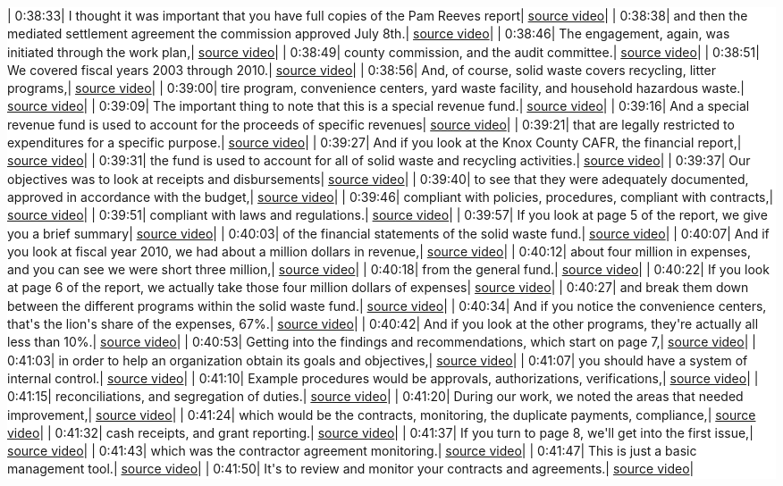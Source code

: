 | 0:38:33| I thought it was important that you have full copies of the Pam Reeves report| [source video](https://archive.org/details/cocomws110606budget?start=2313)|
| 0:38:38| and then the mediated settlement agreement the commission approved July 8th.| [source video](https://archive.org/details/cocomws110606budget?start=2318)|
| 0:38:46| The engagement, again, was initiated through the work plan,| [source video](https://archive.org/details/cocomws110606budget?start=2326)|
| 0:38:49| county commission, and the audit committee.| [source video](https://archive.org/details/cocomws110606budget?start=2329)|
| 0:38:51| We covered fiscal years 2003 through 2010.| [source video](https://archive.org/details/cocomws110606budget?start=2331)|
| 0:38:56| And, of course, solid waste covers recycling, litter programs,| [source video](https://archive.org/details/cocomws110606budget?start=2336)|
| 0:39:00| tire program, convenience centers, yard waste facility, and household hazardous waste.| [source video](https://archive.org/details/cocomws110606budget?start=2340)|
| 0:39:09| The important thing to note that this is a special revenue fund.| [source video](https://archive.org/details/cocomws110606budget?start=2349)|
| 0:39:16| And a special revenue fund is used to account for the proceeds of specific revenues| [source video](https://archive.org/details/cocomws110606budget?start=2356)|
| 0:39:21| that are legally restricted to expenditures for a specific purpose.| [source video](https://archive.org/details/cocomws110606budget?start=2361)|
| 0:39:27| And if you look at the Knox County CAFR, the financial report,| [source video](https://archive.org/details/cocomws110606budget?start=2367)|
| 0:39:31| the fund is used to account for all of solid waste and recycling activities.| [source video](https://archive.org/details/cocomws110606budget?start=2371)|
| 0:39:37| Our objectives was to look at receipts and disbursements| [source video](https://archive.org/details/cocomws110606budget?start=2377)|
| 0:39:40| to see that they were adequately documented, approved in accordance with the budget,| [source video](https://archive.org/details/cocomws110606budget?start=2380)|
| 0:39:46| compliant with policies, procedures, compliant with contracts,| [source video](https://archive.org/details/cocomws110606budget?start=2386)|
| 0:39:51| compliant with laws and regulations.| [source video](https://archive.org/details/cocomws110606budget?start=2391)|
| 0:39:57| If you look at page 5 of the report, we give you a brief summary| [source video](https://archive.org/details/cocomws110606budget?start=2397)|
| 0:40:03| of the financial statements of the solid waste fund.| [source video](https://archive.org/details/cocomws110606budget?start=2403)|
| 0:40:07| And if you look at fiscal year 2010, we had about a million dollars in revenue,| [source video](https://archive.org/details/cocomws110606budget?start=2407)|
| 0:40:12| about four million in expenses, and you can see we were short three million,| [source video](https://archive.org/details/cocomws110606budget?start=2412)|
| 0:40:18| from the general fund.| [source video](https://archive.org/details/cocomws110606budget?start=2418)|
| 0:40:22| If you look at page 6 of the report, we actually take those four million dollars of expenses| [source video](https://archive.org/details/cocomws110606budget?start=2422)|
| 0:40:27| and break them down between the different programs within the solid waste fund.| [source video](https://archive.org/details/cocomws110606budget?start=2427)|
| 0:40:34| And if you notice the convenience centers, that's the lion's share of the expenses, 67%.| [source video](https://archive.org/details/cocomws110606budget?start=2434)|
| 0:40:42| And if you look at the other programs, they're actually all less than 10%.| [source video](https://archive.org/details/cocomws110606budget?start=2442)|
| 0:40:53| Getting into the findings and recommendations, which start on page 7,| [source video](https://archive.org/details/cocomws110606budget?start=2453)|
| 0:41:03| in order to help an organization obtain its goals and objectives,| [source video](https://archive.org/details/cocomws110606budget?start=2463)|
| 0:41:07| you should have a system of internal control.| [source video](https://archive.org/details/cocomws110606budget?start=2467)|
| 0:41:10| Example procedures would be approvals, authorizations, verifications,| [source video](https://archive.org/details/cocomws110606budget?start=2470)|
| 0:41:15| reconciliations, and segregation of duties.| [source video](https://archive.org/details/cocomws110606budget?start=2475)|
| 0:41:20| During our work, we noted the areas that needed improvement,| [source video](https://archive.org/details/cocomws110606budget?start=2480)|
| 0:41:24| which would be the contracts, monitoring, the duplicate payments, compliance,| [source video](https://archive.org/details/cocomws110606budget?start=2484)|
| 0:41:32| cash receipts, and grant reporting.| [source video](https://archive.org/details/cocomws110606budget?start=2492)|
| 0:41:37| If you turn to page 8, we'll get into the first issue,| [source video](https://archive.org/details/cocomws110606budget?start=2497)|
| 0:41:43| which was the contractor agreement monitoring.| [source video](https://archive.org/details/cocomws110606budget?start=2503)|
| 0:41:47| This is just a basic management tool.| [source video](https://archive.org/details/cocomws110606budget?start=2507)|
| 0:41:50| It's to review and monitor your contracts and agreements.| [source video](https://archive.org/details/cocomws110606budget?start=2510)|